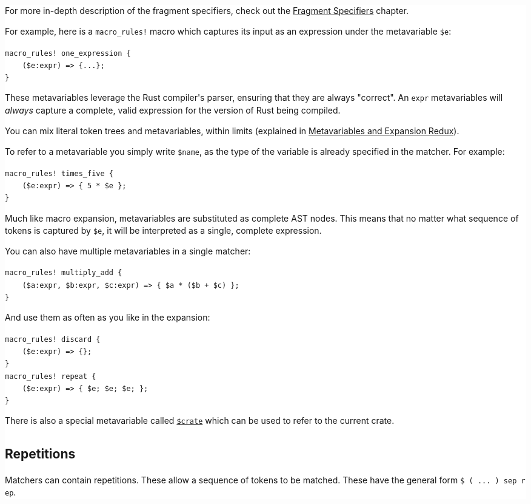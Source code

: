 For more in-depth description of the fragment specifiers, check out the [Fragment Specifiers](./minutiae/fragment-specifiers.md) chapter.

For example, here is a `macro_rules!` macro which captures its input as an expression under the metavariable `$e`:

```rust,ignore
macro_rules! one_expression {
    ($e:expr) => {...};
}
```

These metavariables leverage the Rust compiler's parser, ensuring that they are always "correct".
An `expr` metavariables will *always* capture a complete, valid expression for the version of Rust being compiled.

You can mix literal token trees and metavariables, within limits (explained in [Metavariables and Expansion Redux]).

To refer to a metavariable you simply write `$name`, as the type of the variable is already specified in the matcher. For example:

```rust,ignore
macro_rules! times_five {
    ($e:expr) => { 5 * $e };
}
```

Much like macro expansion, metavariables are substituted as complete AST nodes.
This means that no matter what sequence of tokens is captured by `$e`, it will be interpreted as a single, complete expression.

You can also have multiple metavariables in a single matcher:

```rust,ignore
macro_rules! multiply_add {
    ($a:expr, $b:expr, $c:expr) => { $a * ($b + $c) };
}
```

And use them as often as you like in the expansion:

```rust,ignore
macro_rules! discard {
    ($e:expr) => {};
}
macro_rules! repeat {
    ($e:expr) => { $e; $e; $e; };
}
```

There is also a special metavariable called [`$crate`] which can be used to refer to the current crate.

[Metavariables and Expansion Redux]: ./minutiae/metavar-and-expansion.md
[`$crate`]: ./minutiae/hygiene.md#crate

## Repetitions

Matchers can contain repetitions. These allow a sequence of tokens to be matched.
These have the general form `$ ( ... ) sep rep`.
